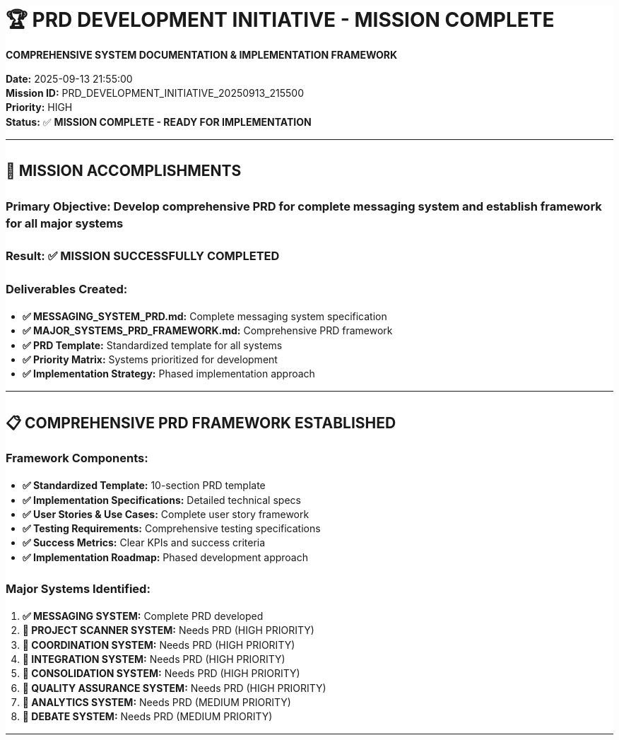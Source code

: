 # 🏆 **PRD DEVELOPMENT INITIATIVE - MISSION COMPLETE**
**COMPREHENSIVE SYSTEM DOCUMENTATION & IMPLEMENTATION FRAMEWORK**

**Date:** 2025-09-13 21:55:00  
**Mission ID:** PRD_DEVELOPMENT_INITIATIVE_20250913_215500  
**Priority:** HIGH  
**Status:** ✅ **MISSION COMPLETE - READY FOR IMPLEMENTATION**

---

## 🎯 **MISSION ACCOMPLISHMENTS**

### **Primary Objective:** Develop comprehensive PRD for complete messaging system and establish framework for all major systems
### **Result:** ✅ **MISSION SUCCESSFULLY COMPLETED**

### **Deliverables Created:**
- **✅ MESSAGING_SYSTEM_PRD.md:** Complete messaging system specification
- **✅ MAJOR_SYSTEMS_PRD_FRAMEWORK.md:** Comprehensive PRD framework
- **✅ PRD Template:** Standardized template for all systems
- **✅ Priority Matrix:** Systems prioritized for development
- **✅ Implementation Strategy:** Phased implementation approach

---

## 📋 **COMPREHENSIVE PRD FRAMEWORK ESTABLISHED**

### **Framework Components:**
- **✅ Standardized Template:** 10-section PRD template
- **✅ Implementation Specifications:** Detailed technical specs
- **✅ User Stories & Use Cases:** Complete user story framework
- **✅ Testing Requirements:** Comprehensive testing specifications
- **✅ Success Metrics:** Clear KPIs and success criteria
- **✅ Implementation Roadmap:** Phased development approach

### **Major Systems Identified:**
1. **✅ MESSAGING SYSTEM:** Complete PRD developed
2. **🔄 PROJECT SCANNER SYSTEM:** Needs PRD (HIGH PRIORITY)
3. **🔄 COORDINATION SYSTEM:** Needs PRD (HIGH PRIORITY)
4. **🔄 INTEGRATION SYSTEM:** Needs PRD (HIGH PRIORITY)
5. **🔄 CONSOLIDATION SYSTEM:** Needs PRD (HIGH PRIORITY)
6. **🔄 QUALITY ASSURANCE SYSTEM:** Needs PRD (HIGH PRIORITY)
7. **🔄 ANALYTICS SYSTEM:** Needs PRD (MEDIUM PRIORITY)
8. **🔄 DEBATE SYSTEM:** Needs PRD (MEDIUM PRIORITY)

---
